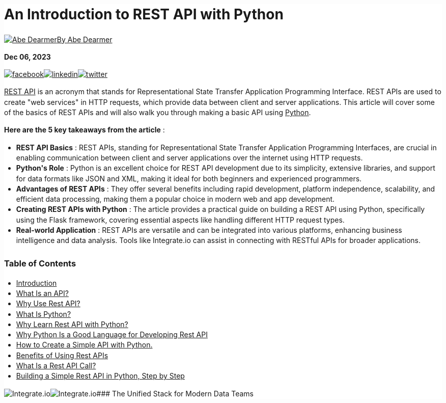 # An Introduction to REST API with Python

[![Abe Dearmer](https://cdn.filestackcontent.com/auto_image/resize=width:32/compress/cache=expiry:max/fxsk3TQxeS1g74wMEBwY)By Abe Dearmer](https://www.integrate.io/blog/author/abe-dearmer/)

**Dec 06, 2023**

[![facebook](https://www.integrate.io/blog/assets/icon-social-facebook-blue-5cfa159e4360cf657c69a4ea66b34b06424a1232cc7379ac32f6b1381ddafbca.svg)](https://www.integrate.io/#facebook)[![linkedin](https://www.integrate.io/blog/assets/icon-social-linkedin-blue-6d39d4eeaf25c19cc47ce36ca78f1d47629eaf76648650bc6abe3f4221ab5c0f.svg)](https://www.integrate.io/#linkedin)[![twitter](https://www.integrate.io/blog/assets/icon-social-twitter-blue-eec889ca9813ef6e1391afd21f85b007457ff8f42dd11a6fbc412892debddf24.svg)](https://www.integrate.io/#twitter)

[REST API](https://www.integrate.io/blog/why-you-need-a-rest-api/) is an acronym that stands for Representational State Transfer Application Programming Interface. REST APIs are used to create "web services" in HTTP requests, which provide data between client and server applications. This article will cover some of the basics of REST APIs and will also walk you through making a basic API using [Python](https://www.python.org/?utm_source=xp&utm_medium=blog&utm_campaign=content).

 **Here are the 5 key takeaways from the article** :

* **REST API Basics** : REST APIs, standing for Representational State Transfer Application Programming Interfaces, are crucial in enabling communication between client and server applications over the internet using HTTP requests.
* **Python's Role** : Python is an excellent choice for REST API development due to its simplicity, extensive libraries, and support for data formats like JSON and XML, making it ideal for both beginners and experienced programmers.
* **Advantages of REST APIs** : They offer several benefits including rapid development, platform independence, scalability, and efficient data processing, making them a popular choice in modern web and app development.
* **Creating REST APIs with Python** : The article provides a practical guide on building a REST API using Python, specifically using the Flask framework, covering essential aspects like handling different HTTP request types.
* **Real-world Application** : REST APIs are versatile and can be integrated into various platforms, enhancing business intelligence and data analysis. Tools like Integrate.io can assist in connecting with RESTful APIs for broader applications.

### Table of Contents

* [Introduction](javascript:;)
* [What Is an API?](javascript:;)
* [Why Use Rest API?](javascript:;)
* [What Is Python?](javascript:;)
* [Why Learn Rest API with Python?](javascript:;)
* [Why Python Is a Good Language for Developing Rest API](javascript:;)
* [How to Create a Simple API with Python.](javascript:;)
* [Benefits of Using Rest APIs](javascript:;)
* [What Is a Rest API Call?](javascript:;)
* [Building a Simple Rest API in Python, Step by Step](javascript:;)

![Integrate.io](https://www.integrate.io/blog/assets/newsletter_background3-ec05df8cdb824036e4034685f5cc237aaf577410a5378014841269d1ee418457.svg)![Integrate.io](https://www.integrate.io/blog/assets/newsletter_background4-00aec3bbf26de11da4884971acb50c9b64305317bf6d992158cb091e1cd37e04.svg)### The Unified Stack for Modern Data Teams
